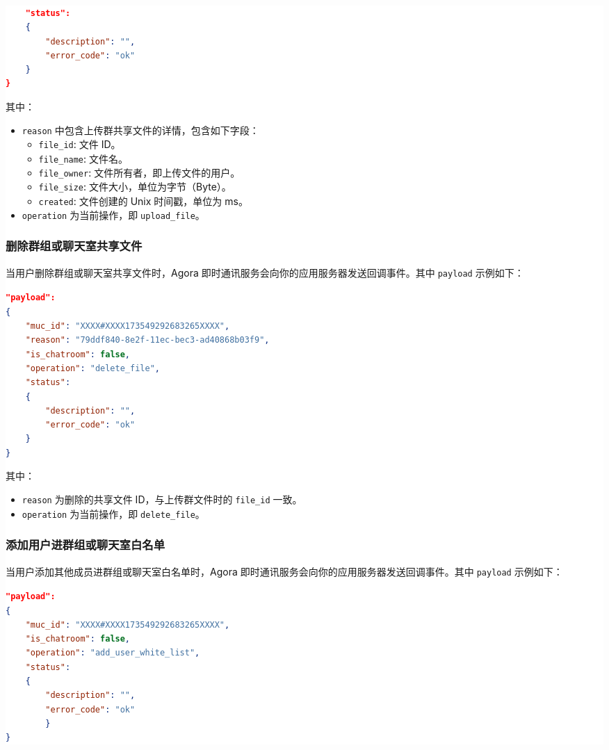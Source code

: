 ```json
    "status":
    { 
        "description": "", 
        "error_code": "ok" 
    }
}
```

其中：
- `reason` 中包含上传群共享文件的详情，包含如下字段：
    - `file_id`: 文件 ID。
    - `file_name`: 文件名。
    - `file_owner`: 文件所有者，即上传文件的用户。
    - `file_size`: 文件大小，单位为字节（Byte）。
    - `created`: 文件创建的 Unix 时间戳，单位为 ms。
- `operation` 为当前操作，即 `upload_file`。

### 删除群组或聊天室共享文件

当用户删除群组或聊天室共享文件时，Agora 即时通讯服务会向你的应用服务器发送回调事件。其中 `payload` 示例如下：

```json
"payload":
{ 
    "muc_id": "XXXX#XXXX173549292683265XXXX", 
    "reason": "79ddf840-8e2f-11ec-bec3-ad40868b03f9", 
    "is_chatroom": false, 
    "operation": "delete_file", 
    "status":
    { 
        "description": "", 
        "error_code": "ok" 
    } 
}
```

其中：
- `reason` 为删除的共享文件 ID，与上传群文件时的 `file_id` 一致。
- `operation` 为当前操作，即 `delete_file`。

### 添加用户进群组或聊天室白名单

当用户添加其他成员进群组或聊天室白名单时，Agora 即时通讯服务会向你的应用服务器发送回调事件。其中 `payload` 示例如下：

```json
"payload":
{ 
    "muc_id": "XXXX#XXXX173549292683265XXXX", 
    "is_chatroom": false, 
    "operation": "add_user_white_list", 
    "status":
    { 
        "description": "", 
        "error_code": "ok" 
        } 
}
```
